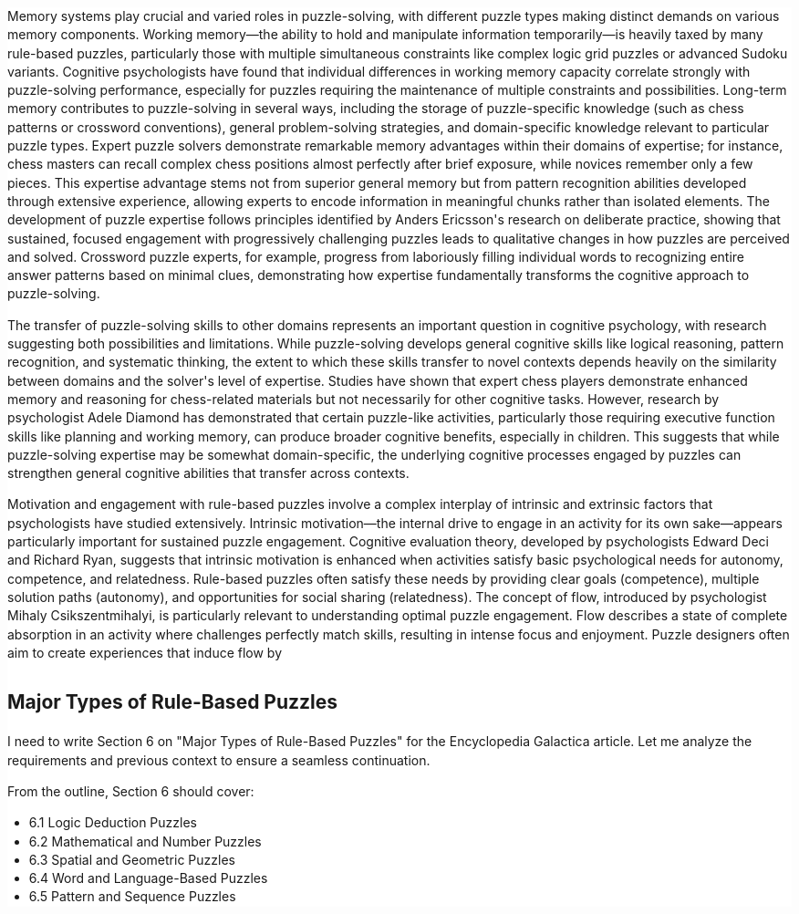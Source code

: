 Memory systems play crucial and varied roles in puzzle-solving, with different puzzle types making distinct demands on various memory components. Working memory—the ability to hold and manipulate information temporarily—is heavily taxed by many rule-based puzzles, particularly those with multiple simultaneous constraints like complex logic grid puzzles or advanced Sudoku variants. Cognitive psychologists have found that individual differences in working memory capacity correlate strongly with puzzle-solving performance, especially for puzzles requiring the maintenance of multiple constraints and possibilities. Long-term memory contributes to puzzle-solving in several ways, including the storage of puzzle-specific knowledge (such as chess patterns or crossword conventions), general problem-solving strategies, and domain-specific knowledge relevant to particular puzzle types. Expert puzzle solvers demonstrate remarkable memory advantages within their domains of expertise; for instance, chess masters can recall complex chess positions almost perfectly after brief exposure, while novices remember only a few pieces. This expertise advantage stems not from superior general memory but from pattern recognition abilities developed through extensive experience, allowing experts to encode information in meaningful chunks rather than isolated elements. The development of puzzle expertise follows principles identified by Anders Ericsson's research on deliberate practice, showing that sustained, focused engagement with progressively challenging puzzles leads to qualitative changes in how puzzles are perceived and solved. Crossword puzzle experts, for example, progress from laboriously filling individual words to recognizing entire answer patterns based on minimal clues, demonstrating how expertise fundamentally transforms the cognitive approach to puzzle-solving.

The transfer of puzzle-solving skills to other domains represents an important question in cognitive psychology, with research suggesting both possibilities and limitations. While puzzle-solving develops general cognitive skills like logical reasoning, pattern recognition, and systematic thinking, the extent to which these skills transfer to novel contexts depends heavily on the similarity between domains and the solver's level of expertise. Studies have shown that expert chess players demonstrate enhanced memory and reasoning for chess-related materials but not necessarily for other cognitive tasks. However, research by psychologist Adele Diamond has demonstrated that certain puzzle-like activities, particularly those requiring executive function skills like planning and working memory, can produce broader cognitive benefits, especially in children. This suggests that while puzzle-solving expertise may be somewhat domain-specific, the underlying cognitive processes engaged by puzzles can strengthen general cognitive abilities that transfer across contexts.

Motivation and engagement with rule-based puzzles involve a complex interplay of intrinsic and extrinsic factors that psychologists have studied extensively. Intrinsic motivation—the internal drive to engage in an activity for its own sake—appears particularly important for sustained puzzle engagement. Cognitive evaluation theory, developed by psychologists Edward Deci and Richard Ryan, suggests that intrinsic motivation is enhanced when activities satisfy basic psychological needs for autonomy, competence, and relatedness. Rule-based puzzles often satisfy these needs by providing clear goals (competence), multiple solution paths (autonomy), and opportunities for social sharing (relatedness). The concept of flow, introduced by psychologist Mihaly Csikszentmihalyi, is particularly relevant to understanding optimal puzzle engagement. Flow describes a state of complete absorption in an activity where challenges perfectly match skills, resulting in intense focus and enjoyment. Puzzle designers often aim to create experiences that induce flow by

## Major Types of Rule-Based Puzzles

<think>I need to write Section 6 on "Major Types of Rule-Based Puzzles" for the Encyclopedia Galactica article. Let me analyze the requirements and previous context to ensure a seamless continuation.

From the outline, Section 6 should cover:
- 6.1 Logic Deduction Puzzles
- 6.2 Mathematical and Number Puzzles
- 6.3 Spatial and Geometric Puzzles
- 6.4 Word and Language-Based Puzzles
- 6.5 Pattern and Sequence Puzzles
